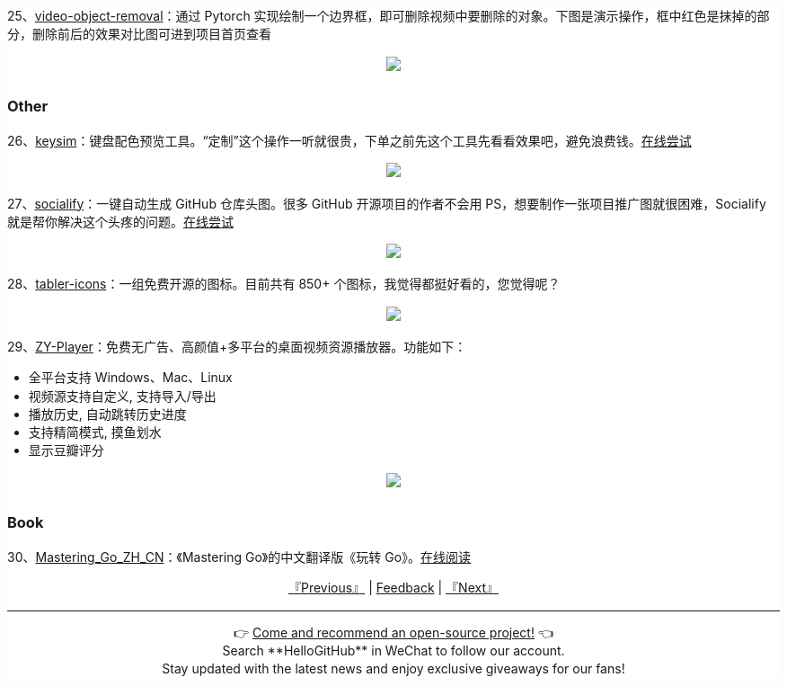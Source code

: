 
25、[video-object-removal](https://hellogithub.com/en/periodical/statistics/click?target=https://github.com/zllrunning/video-object-removal)：通过 Pytorch 实现绘制一个边界框，即可删除视频中要删除的对象。下图是演示操作，框中红色是抹掉的部分，删除前后的效果对比图可进到项目首页查看


<p align="center"><img src='https://raw.githubusercontent.com/521xueweihan/img2/master/hellogithub/55/194876821.gif' style="max-width:80%; max-height=80%;"></img></p>

### Other
26、[keysim](https://hellogithub.com/en/periodical/statistics/click?target=https://github.com/crsnbrt/keysim)：键盘配色预览工具。“定制”这个操作一听就很贵，下单之前先这个工具先看看效果吧，避免浪费钱。[在线尝试](https://keyboardsimulator.xyz/)


<p align="center"><img src='https://raw.githubusercontent.com/521xueweihan/img2/master/hellogithub/55/294258257.png' style="max-width:80%; max-height=80%;"></img></p>

27、[socialify](https://hellogithub.com/en/periodical/statistics/click?target=https://github.com/wei/socialify)：一键自动生成 GitHub 仓库头图。很多 GitHub 开源项目的作者不会用 PS，想要制作一张项目推广图就很困难，Socialify 就是帮你解决这个头疼的问题。[在线尝试](https://socialify.git.ci/)


<p align="center"><img src='https://raw.githubusercontent.com/521xueweihan/img2/master/hellogithub/55/297803332.png' style="max-width:80%; max-height=80%;"></img></p>

28、[tabler-icons](https://hellogithub.com/en/periodical/statistics/click?target=https://github.com/tabler/tabler-icons)：一组免费开源的图标。目前共有 850+ 个图标，我觉得都挺好看的，您觉得呢？


<p align="center"><img src='https://raw.githubusercontent.com/521xueweihan/img2/master/hellogithub/55/243546335.png' style="max-width:80%; max-height=80%;"></img></p>

29、[ZY-Player](https://hellogithub.com/en/periodical/statistics/click?target=https://github.com/Hunlongyu/ZY-Player)：免费无广告、高颜值+多平台的桌面视频资源播放器。功能如下：
- 全平台支持 Windows、Mac、Linux
- 视频源支持自定义, 支持导入/导出
- 播放历史, 自动跳转历史进度
- 支持精简模式, 摸鱼划水
- 显示豆瓣评分


<p align="center"><img src='https://raw.githubusercontent.com/521xueweihan/img2/master/hellogithub/55/224362151.png' style="max-width:80%; max-height=80%;"></img></p>

### Book
30、[Mastering_Go_ZH_CN](https://hellogithub.com/en/periodical/statistics/click?target=https://github.com/hantmac/Mastering_Go_ZH_CN)：《Mastering Go》的中文翻译版《玩转 Go》。[在线阅读](https://wskdsgcf.gitbook.io/mastering-go-zh-cn/)




<p align="center">
    <a href="https://github.com/521xueweihan/HelloGitHub/blob/master/content/en/HelloGitHub54.md">『Previous』</a> | <a href='https://github.com/521xueweihan/HelloGitHub/issues/899'>Feedback</a> | <a href="https://github.com/521xueweihan/HelloGitHub/blob/master/content/en/HelloGitHub56.md">『Next』</a>
</p>

---
<p align="center">
    👉 <a href='https://hellogithub.com/en/periodical'>Come and recommend an open-source project!</a> 👈<br>
    Search **HelloGitHub** in WeChat to follow our account.<br>
    Stay updated with the latest news and enjoy exclusive giveaways for our fans!
</p>
